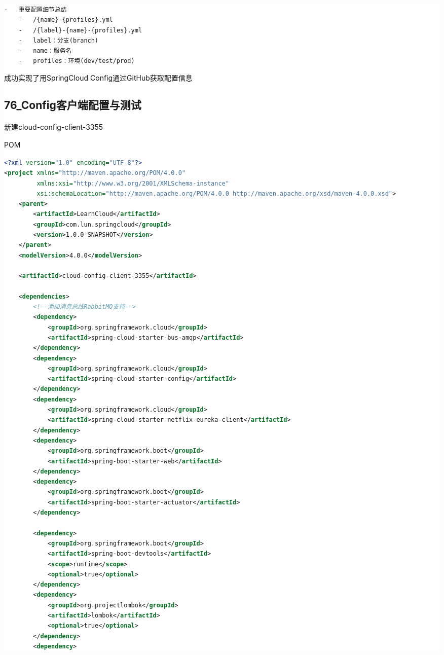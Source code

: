     -   重要配置细节总结
        -   /{name}-{profiles}.yml
        -   /{label}-{name}-{profiles}.yml
        -   label：分支(branch)
        -   name：服务名
        -   profiles：环境(dev/test/prod)

成功实现了用SpringCloud Config通过GitHub获取配置信息

##  76_Config客户端配置与测试

新建cloud-config-client-3355

POM

```xml
<?xml version="1.0" encoding="UTF-8"?>
<project xmlns="http://maven.apache.org/POM/4.0.0"
         xmlns:xsi="http://www.w3.org/2001/XMLSchema-instance"
         xsi:schemaLocation="http://maven.apache.org/POM/4.0.0 http://maven.apache.org/xsd/maven-4.0.0.xsd">
    <parent>
        <artifactId>LearnCloud</artifactId>
        <groupId>com.lun.springcloud</groupId>
        <version>1.0.0-SNAPSHOT</version>
    </parent>
    <modelVersion>4.0.0</modelVersion>

    <artifactId>cloud-config-client-3355</artifactId>

    <dependencies>
        <!--添加消息总线RabbitMQ支持-->
        <dependency>
            <groupId>org.springframework.cloud</groupId>
            <artifactId>spring-cloud-starter-bus-amqp</artifactId>
        </dependency>
        <dependency>
            <groupId>org.springframework.cloud</groupId>
            <artifactId>spring-cloud-starter-config</artifactId>
        </dependency>
        <dependency>
            <groupId>org.springframework.cloud</groupId>
            <artifactId>spring-cloud-starter-netflix-eureka-client</artifactId>
        </dependency>
        <dependency>
            <groupId>org.springframework.boot</groupId>
            <artifactId>spring-boot-starter-web</artifactId>
        </dependency>
        <dependency>
            <groupId>org.springframework.boot</groupId>
            <artifactId>spring-boot-starter-actuator</artifactId>
        </dependency>

        <dependency>
            <groupId>org.springframework.boot</groupId>
            <artifactId>spring-boot-devtools</artifactId>
            <scope>runtime</scope>
            <optional>true</optional>
        </dependency>
        <dependency>
            <groupId>org.projectlombok</groupId>
            <artifactId>lombok</artifactId>
            <optional>true</optional>
        </dependency>
        <dependency>
```
